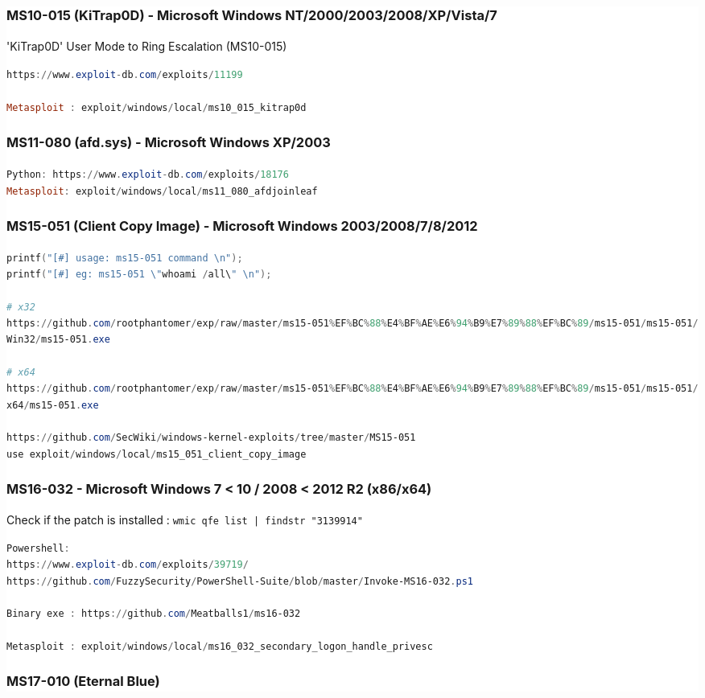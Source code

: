 
### MS10-015 (KiTrap0D) - Microsoft Windows NT/2000/2003/2008/XP/Vista/7 

'KiTrap0D' User Mode to Ring Escalation (MS10-015)

```powershell
https://www.exploit-db.com/exploits/11199

Metasploit : exploit/windows/local/ms10_015_kitrap0d
```

### MS11-080 (afd.sys) - Microsoft Windows XP/2003

```powershell
Python: https://www.exploit-db.com/exploits/18176
Metasploit: exploit/windows/local/ms11_080_afdjoinleaf
```

### MS15-051 (Client Copy Image) - Microsoft Windows 2003/2008/7/8/2012

```powershell
printf("[#] usage: ms15-051 command \n");
printf("[#] eg: ms15-051 \"whoami /all\" \n");

# x32
https://github.com/rootphantomer/exp/raw/master/ms15-051%EF%BC%88%E4%BF%AE%E6%94%B9%E7%89%88%EF%BC%89/ms15-051/ms15-051/Win32/ms15-051.exe

# x64
https://github.com/rootphantomer/exp/raw/master/ms15-051%EF%BC%88%E4%BF%AE%E6%94%B9%E7%89%88%EF%BC%89/ms15-051/ms15-051/x64/ms15-051.exe

https://github.com/SecWiki/windows-kernel-exploits/tree/master/MS15-051
use exploit/windows/local/ms15_051_client_copy_image
```


### MS16-032 - Microsoft Windows 7 < 10 / 2008 < 2012 R2 (x86/x64)

Check if the patch is installed : `wmic qfe list | findstr "3139914"`

```powershell
Powershell:
https://www.exploit-db.com/exploits/39719/
https://github.com/FuzzySecurity/PowerShell-Suite/blob/master/Invoke-MS16-032.ps1

Binary exe : https://github.com/Meatballs1/ms16-032

Metasploit : exploit/windows/local/ms16_032_secondary_logon_handle_privesc
```

### MS17-010 (Eternal Blue)

